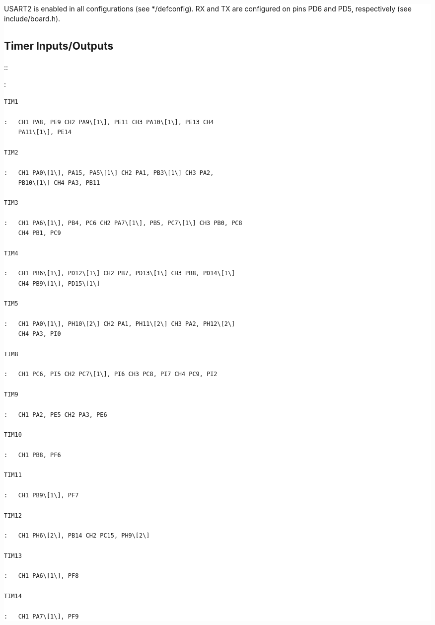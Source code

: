 USART2 is enabled in all configurations (see \*/defconfig). RX and TX
are configured on pins PD6 and PD5, respectively (see include/board.h).

Timer Inputs/Outputs
--------------------

::

:   

    TIM1

    :   CH1 PA8, PE9 CH2 PA9\[1\], PE11 CH3 PA10\[1\], PE13 CH4
        PA11\[1\], PE14

    TIM2

    :   CH1 PA0\[1\], PA15, PA5\[1\] CH2 PA1, PB3\[1\] CH3 PA2,
        PB10\[1\] CH4 PA3, PB11

    TIM3

    :   CH1 PA6\[1\], PB4, PC6 CH2 PA7\[1\], PB5, PC7\[1\] CH3 PB0, PC8
        CH4 PB1, PC9

    TIM4

    :   CH1 PB6\[1\], PD12\[1\] CH2 PB7, PD13\[1\] CH3 PB8, PD14\[1\]
        CH4 PB9\[1\], PD15\[1\]

    TIM5

    :   CH1 PA0\[1\], PH10\[2\] CH2 PA1, PH11\[2\] CH3 PA2, PH12\[2\]
        CH4 PA3, PI0

    TIM8

    :   CH1 PC6, PI5 CH2 PC7\[1\], PI6 CH3 PC8, PI7 CH4 PC9, PI2

    TIM9

    :   CH1 PA2, PE5 CH2 PA3, PE6

    TIM10

    :   CH1 PB8, PF6

    TIM11

    :   CH1 PB9\[1\], PF7

    TIM12

    :   CH1 PH6\[2\], PB14 CH2 PC15, PH9\[2\]

    TIM13

    :   CH1 PA6\[1\], PF8

    TIM14

    :   CH1 PA7\[1\], PF9
